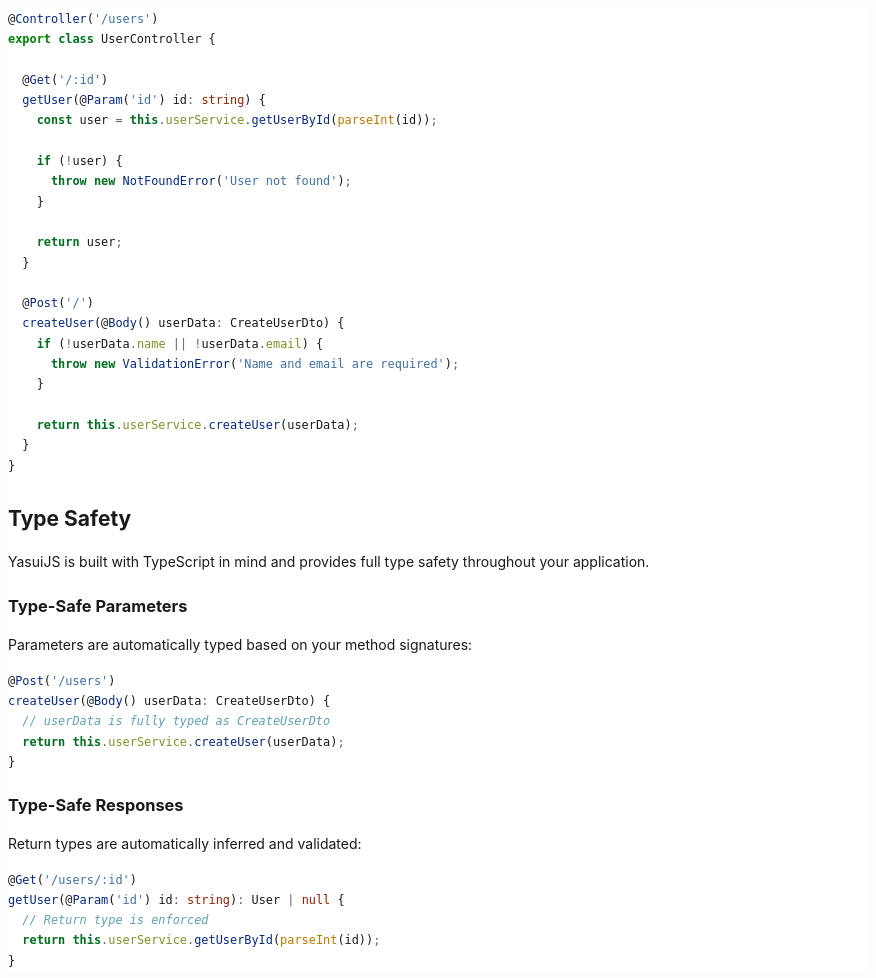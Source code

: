 ```typescript
@Controller('/users')
export class UserController {
  
  @Get('/:id')
  getUser(@Param('id') id: string) {
    const user = this.userService.getUserById(parseInt(id));
    
    if (!user) {
      throw new NotFoundError('User not found');
    }
    
    return user;
  }

  @Post('/')
  createUser(@Body() userData: CreateUserDto) {
    if (!userData.name || !userData.email) {
      throw new ValidationError('Name and email are required');
    }
    
    return this.userService.createUser(userData);
  }
}
```

## Type Safety

YasuiJS is built with TypeScript in mind and provides full type safety throughout your application.

### Type-Safe Parameters

Parameters are automatically typed based on your method signatures:

```typescript
@Post('/users')
createUser(@Body() userData: CreateUserDto) {
  // userData is fully typed as CreateUserDto
  return this.userService.createUser(userData);
}
```

### Type-Safe Responses

Return types are automatically inferred and validated:

```typescript
@Get('/users/:id')
getUser(@Param('id') id: string): User | null {
  // Return type is enforced
  return this.userService.getUserById(parseInt(id));
}
```
